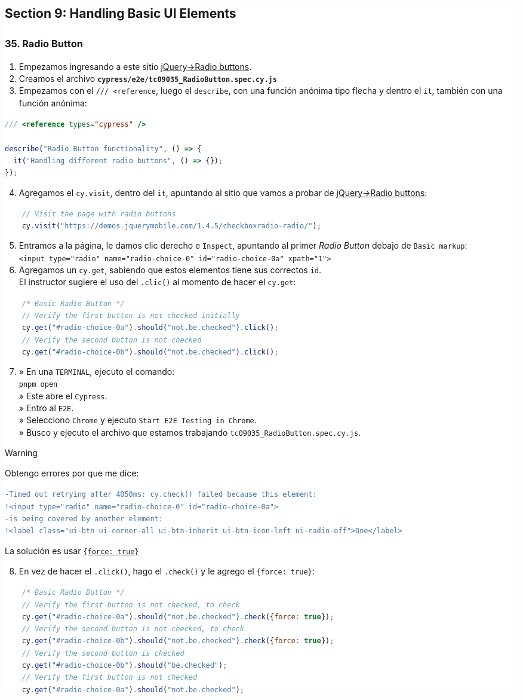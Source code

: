 
## Section 9: Handling Basic UI Elements

### 35. Radio Button

1. Empezamos ingresando a este sitio [jQuery->Radio buttons](https://demos.jquerymobile.com/1.4.5/checkboxradio-radio/).
2. Creamos el archivo **`cypress/e2e/tc09035_RadioButton.spec.cy.js`**
3. Empezamos con el `/// <reference`, luego el `describe`, con una función anónima tipo flecha y dentro el `it`, también con una función anónima:
```js
/// <reference types="cypress" />

describe("Radio Button functionality", () => {
  it("Handling different radio buttons", () => {});
});
```
4. Agregamos el `cy.visit`, dentro del `it`, apuntando al sitio que vamos a probar de [jQuery->Radio buttons](https://demos.jquerymobile.com/1.4.5/checkboxradio-radio/):
```js
    // Visit the page with radio buttons
    cy.visit("https://demos.jquerymobile.com/1.4.5/checkboxradio-radio/");
```
5. Entramos a la página, le damos clic derecho e `Inspect`, apuntando al primer _Radio Button_ debajo de `Basic markup`: </br> `<input type="radio" name="radio-choice-0" id="radio-choice-0a" xpath="1">`
6. Agregamos un `cy.get`, sabiendo que estos elementos tiene sus correctos `id`. </br> El instructor sugiere el uso del `.clic()` al momento de hacer el `cy.get`:
```js
    /* Basic Radio Button */
    // Verify the first button is not checked initially
    cy.get("#radio-choice-0a").should("not.be.checked").click();
    // Verify the second button is not checked
    cy.get("#radio-choice-0b").should("not.be.checked").click();
```
7. » En una `TERMINAL`, ejecuto el comando: </br> `pnpm open` </br> » Este abre el `Cypress`. </br>» Entro al `E2E`. </br>» Selecciono `Chrome` y ejecuto `Start E2E Testing in Chrome`. </br>» Busco y ejecuto el archivo que estamos trabajando `tc09035_RadioButton.spec.cy.js`.

>[!WARNING]  
>Obtengo errores por que me dice:
>```diff
>-Timed out retrying after 4050ms: cy.check() failed because this element:
>!<input type="radio" name="radio-choice-0" id="radio-choice-0a">
>-is being covered by another element:
>!<label class="ui-btn ui-corner-all ui-btn-inherit ui-btn-icon-left ui-radio-off">One</label>
>```
>La solución es usar [`{force: true}`](https://docs.cypress.io/app/references/error-messages#cy-failed-because-the-element-cannot-be-interacted-with)

8. En vez de hacer el `.click()`, hago el `.check()` y le agrego el `{force: true}`:
```js
    /* Basic Radio Button */
    // Verify the first button is not checked, to check
    cy.get("#radio-choice-0a").should("not.be.checked").check({force: true});
    // Verify the second button is not checked, to check
    cy.get("#radio-choice-0b").should("not.be.checked").check({force: true});
    // Verify the second button is checked
    cy.get("#radio-choice-0b").should("be.checked");
    // Verify the first button is not checked
    cy.get("#radio-choice-0a").should("not.be.checked");
```